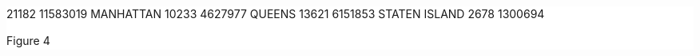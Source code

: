 <td style="text-align:right;">
21182
</td>
<td style="text-align:right;">
11583019
</td>
</tr>
<tr>
<td style="text-align:left;">
MANHATTAN
</td>
<td style="text-align:right;">
10233
</td>
<td style="text-align:right;">
4627977
</td>
</tr>
<tr>
<td style="text-align:left;">
QUEENS
</td>
<td style="text-align:right;">
13621
</td>
<td style="text-align:right;">
6151853
</td>
</tr>
<tr>
<td style="text-align:left;">
STATEN ISLAND
</td>
<td style="text-align:right;">
2678
</td>
<td style="text-align:right;">
1300694
</td>
</tr>
</tbody>
</table>

Figure 4
